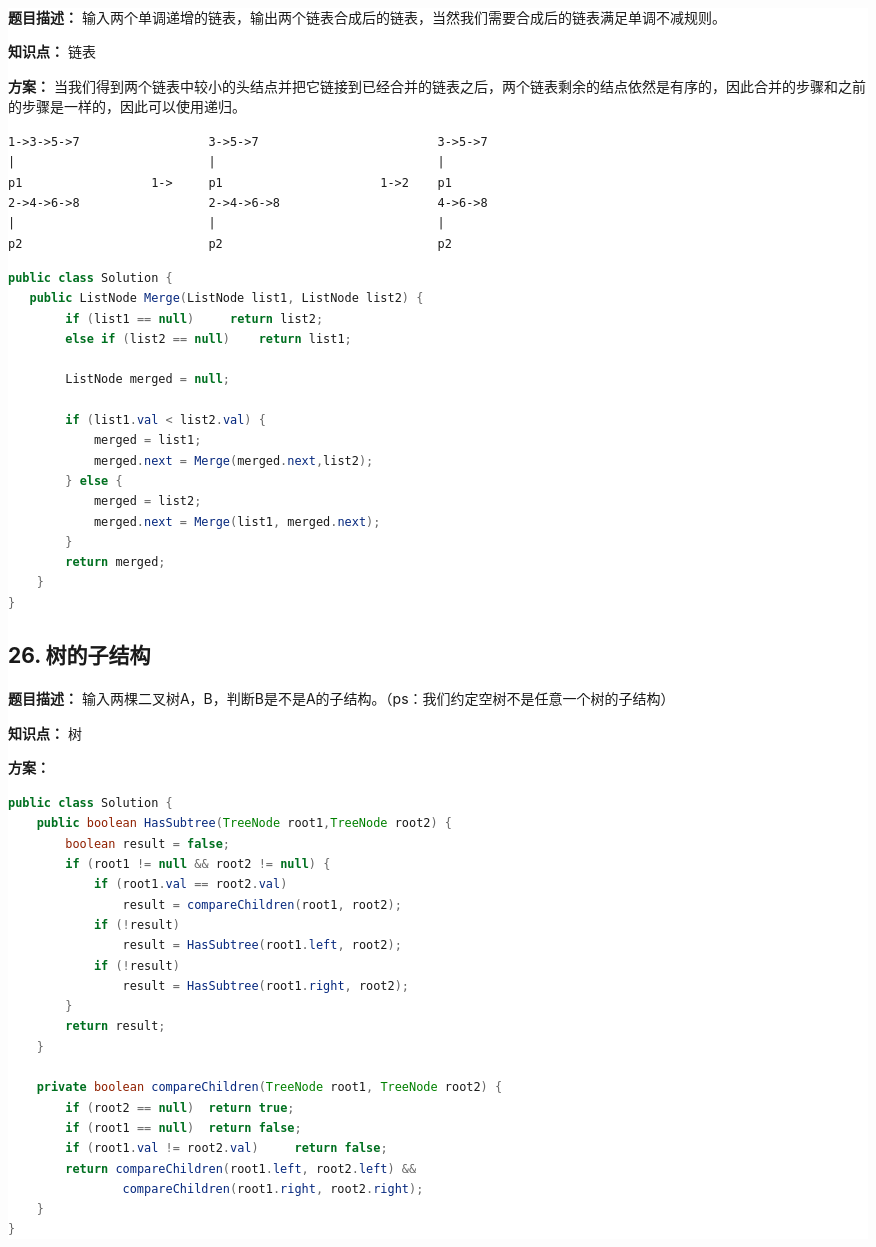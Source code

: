 **题目描述：** 输入两个单调递增的链表，输出两个链表合成后的链表，当然我们需要合成后的链表满足单调不减规则。

**知识点：** 链表

**方案：** 当我们得到两个链表中较小的头结点并把它链接到已经合并的链表之后，两个链表剩余的结点依然是有序的，因此合并的步骤和之前的步骤是一样的，因此可以使用递归。

```
1->3->5->7					3->5->7							3->5->7
|							|								|
p1					1->		p1						1->2	p1
2->4->6->8					2->4->6->8						4->6->8
|							|								|
p2							p2								p2
```

```java
public class Solution {
   public ListNode Merge(ListNode list1, ListNode list2) {
        if (list1 == null)     return list2;
        else if (list2 == null)    return list1;

        ListNode merged = null;

        if (list1.val < list2.val) {
            merged = list1;
            merged.next = Merge(merged.next,list2);
        } else {
            merged = list2;
            merged.next = Merge(list1, merged.next);
        }
        return merged;
    }
}
```



## 26. 树的子结构

**题目描述：** 输入两棵二叉树A，B，判断B是不是A的子结构。（ps：我们约定空树不是任意一个树的子结构）

**知识点：** 树

**方案：** 

```java
public class Solution {
    public boolean HasSubtree(TreeNode root1,TreeNode root2) {
        boolean result = false;
        if (root1 != null && root2 != null) {
            if (root1.val == root2.val) 
                result = compareChildren(root1, root2);
            if (!result)
                result = HasSubtree(root1.left, root2);
            if (!result)
                result = HasSubtree(root1.right, root2);
        }
        return result;
    }

    private boolean compareChildren(TreeNode root1, TreeNode root2) {
        if (root2 == null)  return true;
        if (root1 == null)  return false;
        if (root1.val != root2.val)     return false;
        return compareChildren(root1.left, root2.left) && 
                compareChildren(root1.right, root2.right);
    }
}
```